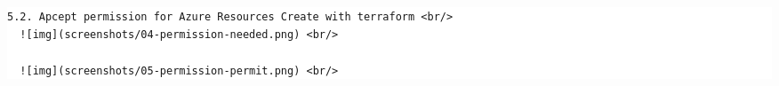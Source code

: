     5.2. Apcept permission for Azure Resources Create with terraform <br/>
      ![img](screenshots/04-permission-needed.png) <br/>

      ![img](screenshots/05-permission-permit.png) <br/>
